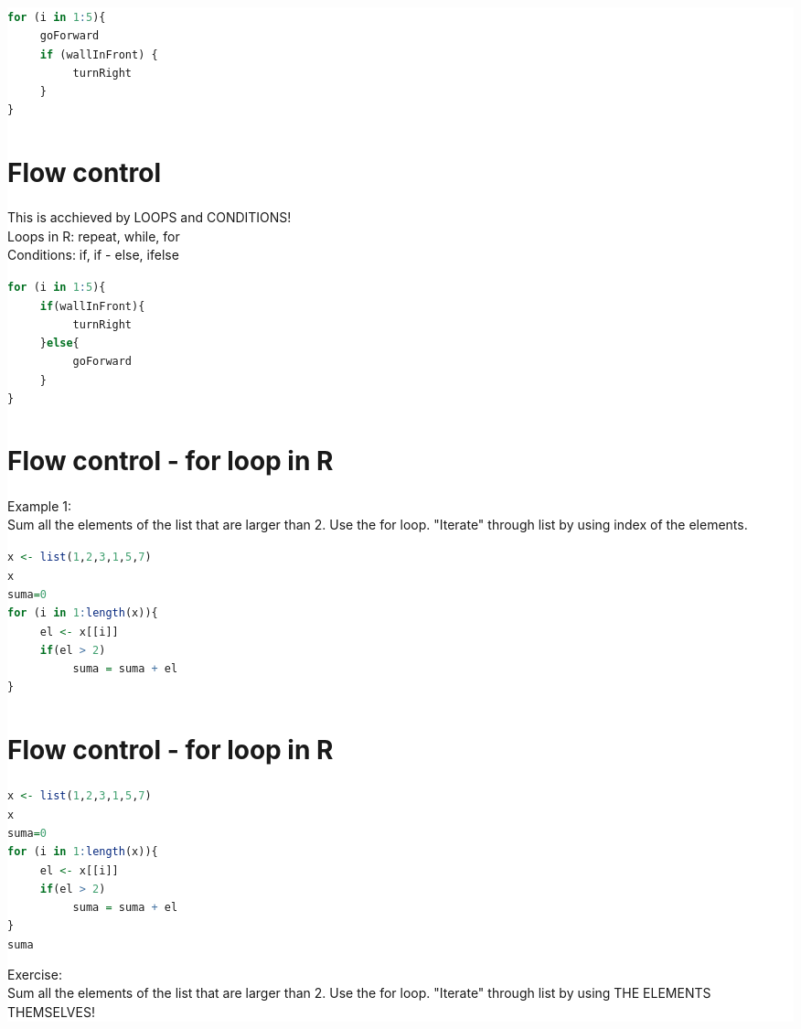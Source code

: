 ```r
for (i in 1:5){
     goForward
     if (wallInFront) {
          turnRight
     }
}
```

Flow control
========================================================
This is acchieved by LOOPS and CONDITIONS!  
Loops in R: repeat, while, for  
Conditions: if, if - else, ifelse  

```r
for (i in 1:5){
     if(wallInFront){
          turnRight
     }else{
          goForward
     }
}
```

Flow control - for loop in R
========================================================
Example 1:  
Sum all the elements of the list that are larger than 2. Use the for loop. "Iterate" through list by using index of the elements. 


```r
x <- list(1,2,3,1,5,7)
x
suma=0
for (i in 1:length(x)){
     el <- x[[i]]
     if(el > 2)
          suma = suma + el
}
```
Flow control - for loop in R
========================================================

```r
x <- list(1,2,3,1,5,7)
x
suma=0
for (i in 1:length(x)){
     el <- x[[i]]
     if(el > 2)
          suma = suma + el
}
suma
```
Exercise:    
Sum all the elements of the list that are larger than 2. Use the for loop. "Iterate" through list by using THE ELEMENTS THEMSELVES! 

